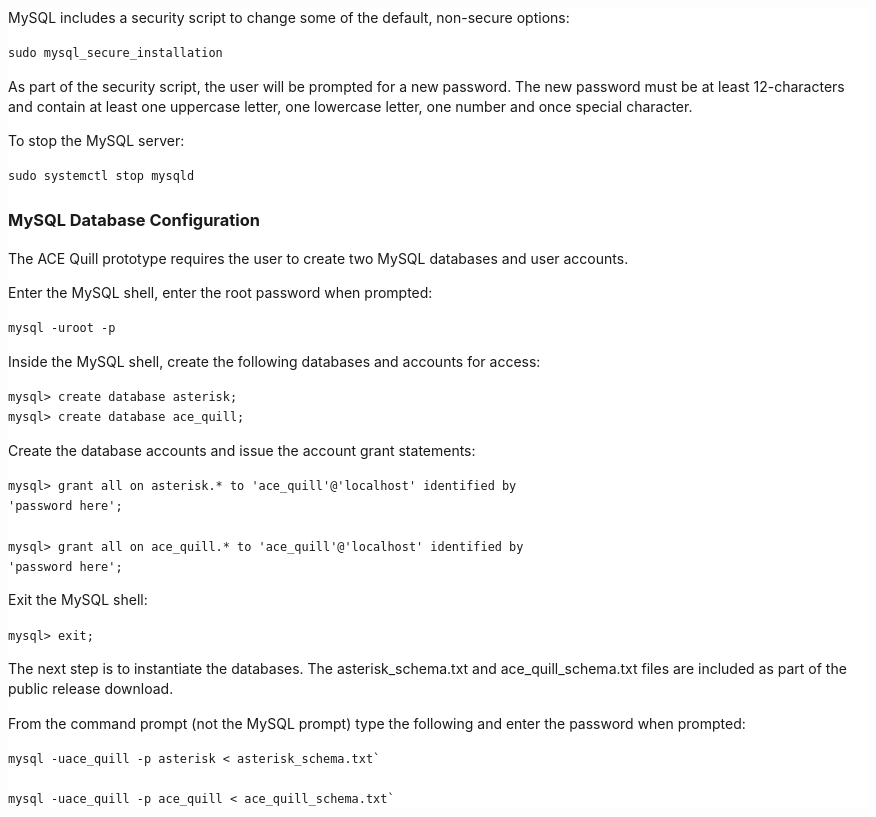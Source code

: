 MySQL includes a security script to change some of the default, non-secure
options:

```
sudo mysql_secure_installation
```

As part of the security script, the user will be prompted for a new password.
The new password must be at least 12-characters and contain at least one
uppercase letter, one lowercase letter, one number and once special character.

To stop the MySQL server:

```
sudo systemctl stop mysqld
```

### MySQL Database Configuration
The ACE Quill prototype requires the user to create two MySQL databases and user accounts.

Enter the MySQL shell, enter the root password when prompted:

```
mysql -uroot -p
```

Inside the MySQL shell, create the following databases and accounts for access:

```
mysql> create database asterisk;
mysql> create database ace_quill;
```

Create the database accounts and issue the account grant statements:

```
mysql> grant all on asterisk.* to 'ace_quill'@'localhost' identified by
'password here';

mysql> grant all on ace_quill.* to 'ace_quill'@'localhost' identified by
'password here';
```

Exit the MySQL shell:

```
mysql> exit;
```

The next step is to instantiate the databases. The asterisk_schema.txt and
ace_quill_schema.txt files are included as part of the public release download.

From the command prompt (not the MySQL prompt) type the following and enter
the password when prompted:

```
mysql -uace_quill -p asterisk < asterisk_schema.txt`

mysql -uace_quill -p ace_quill < ace_quill_schema.txt`
```
